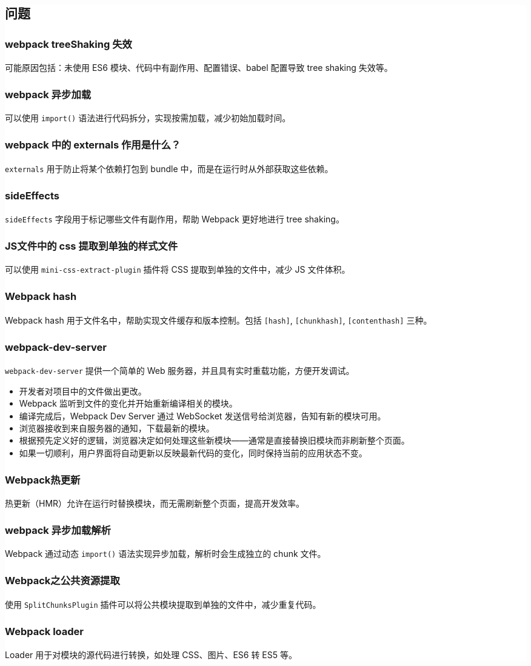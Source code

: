 
## 问题

### webpack treeShaking 失效

可能原因包括：未使用 ES6 模块、代码中有副作用、配置错误、babel 配置导致 tree shaking 失效等。

### webpack 异步加载

可以使用 `import()` 语法进行代码拆分，实现按需加载，减少初始加载时间。

### webpack 中的 externals 作用是什么？

`externals` 用于防止将某个依赖打包到 bundle 中，而是在运行时从外部获取这些依赖。

### sideEffects

`sideEffects` 字段用于标记哪些文件有副作用，帮助 Webpack 更好地进行 tree shaking。

### JS文件中的 css 提取到单独的样式文件

可以使用 `mini-css-extract-plugin` 插件将 CSS 提取到单独的文件中，减少 JS 文件体积。

### Webpack hash

Webpack hash 用于文件名中，帮助实现文件缓存和版本控制。包括 `[hash]`, `[chunkhash]`, `[contenthash]` 三种。

### webpack-dev-server

`webpack-dev-server` 提供一个简单的 Web 服务器，并且具有实时重载功能，方便开发调试。

* 开发者对项目中的文件做出更改。
* Webpack 监听到文件的变化并开始重新编译相关的模块。
* 编译完成后，Webpack Dev Server 通过 WebSocket 发送信号给浏览器，告知有新的模块可用。
* 浏览器接收到来自服务器的通知，下载最新的模块。
* 根据预先定义好的逻辑，浏览器决定如何处理这些新模块——通常是直接替换旧模块而非刷新整个页面。
* 如果一切顺利，用户界面将自动更新以反映最新代码的变化，同时保持当前的应用状态不变。

### Webpack热更新

热更新（HMR）允许在运行时替换模块，而无需刷新整个页面，提高开发效率。

### webpack 异步加载解析

Webpack 通过动态 `import()` 语法实现异步加载，解析时会生成独立的 chunk 文件。

### Webpack之公共资源提取

使用 `SplitChunksPlugin` 插件可以将公共模块提取到单独的文件中，减少重复代码。

### Webpack loader

Loader 用于对模块的源代码进行转换，如处理 CSS、图片、ES6 转 ES5 等。

